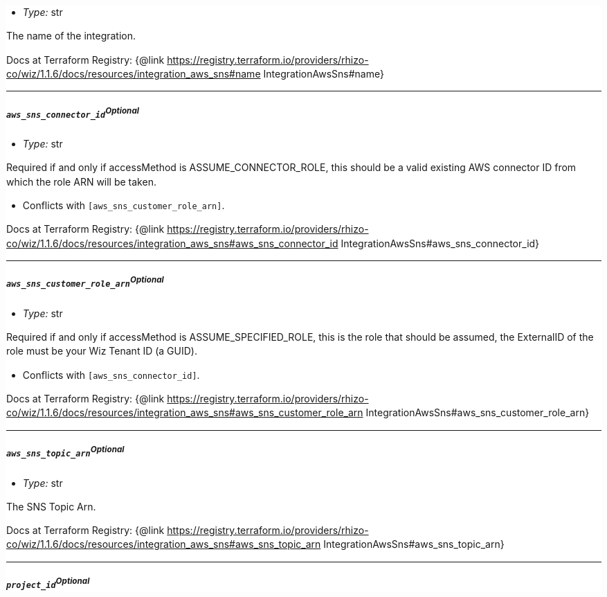- *Type:* str

The name of the integration.

Docs at Terraform Registry: {@link https://registry.terraform.io/providers/rhizo-co/wiz/1.1.6/docs/resources/integration_aws_sns#name IntegrationAwsSns#name}

---

##### `aws_sns_connector_id`<sup>Optional</sup> <a name="aws_sns_connector_id" id="rhizo-co-terraform-provider-wiz.integrationAwsSns.IntegrationAwsSns.Initializer.parameter.awsSnsConnectorId"></a>

- *Type:* str

Required if and only if accessMethod is ASSUME_CONNECTOR_ROLE, this should be a valid existing AWS connector ID from which the role ARN will be taken.

* Conflicts with `[aws_sns_customer_role_arn]`.

Docs at Terraform Registry: {@link https://registry.terraform.io/providers/rhizo-co/wiz/1.1.6/docs/resources/integration_aws_sns#aws_sns_connector_id IntegrationAwsSns#aws_sns_connector_id}

---

##### `aws_sns_customer_role_arn`<sup>Optional</sup> <a name="aws_sns_customer_role_arn" id="rhizo-co-terraform-provider-wiz.integrationAwsSns.IntegrationAwsSns.Initializer.parameter.awsSnsCustomerRoleArn"></a>

- *Type:* str

Required if and only if accessMethod is ASSUME_SPECIFIED_ROLE, this is the role that should be assumed, the ExternalID of the role must be your Wiz Tenant ID (a GUID).

* Conflicts with `[aws_sns_connector_id]`.

Docs at Terraform Registry: {@link https://registry.terraform.io/providers/rhizo-co/wiz/1.1.6/docs/resources/integration_aws_sns#aws_sns_customer_role_arn IntegrationAwsSns#aws_sns_customer_role_arn}

---

##### `aws_sns_topic_arn`<sup>Optional</sup> <a name="aws_sns_topic_arn" id="rhizo-co-terraform-provider-wiz.integrationAwsSns.IntegrationAwsSns.Initializer.parameter.awsSnsTopicArn"></a>

- *Type:* str

The SNS Topic Arn.

Docs at Terraform Registry: {@link https://registry.terraform.io/providers/rhizo-co/wiz/1.1.6/docs/resources/integration_aws_sns#aws_sns_topic_arn IntegrationAwsSns#aws_sns_topic_arn}

---

##### `project_id`<sup>Optional</sup> <a name="project_id" id="rhizo-co-terraform-provider-wiz.integrationAwsSns.IntegrationAwsSns.Initializer.parameter.projectId"></a>
